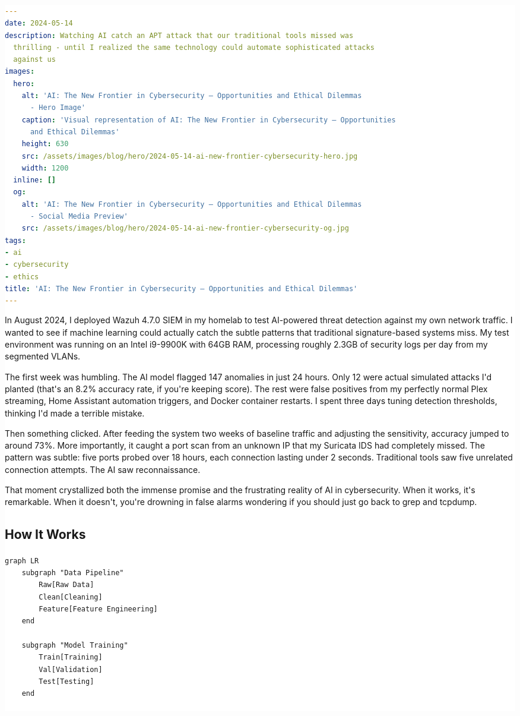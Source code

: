 ```yaml
---
date: 2024-05-14
description: Watching AI catch an APT attack that our traditional tools missed was
  thrilling - until I realized the same technology could automate sophisticated attacks
  against us
images:
  hero:
    alt: 'AI: The New Frontier in Cybersecurity – Opportunities and Ethical Dilemmas
      - Hero Image'
    caption: 'Visual representation of AI: The New Frontier in Cybersecurity – Opportunities
      and Ethical Dilemmas'
    height: 630
    src: /assets/images/blog/hero/2024-05-14-ai-new-frontier-cybersecurity-hero.jpg
    width: 1200
  inline: []
  og:
    alt: 'AI: The New Frontier in Cybersecurity – Opportunities and Ethical Dilemmas
      - Social Media Preview'
    src: /assets/images/blog/hero/2024-05-14-ai-new-frontier-cybersecurity-og.jpg
tags:
- ai
- cybersecurity
- ethics
title: 'AI: The New Frontier in Cybersecurity – Opportunities and Ethical Dilemmas'
---
```


In August 2024, I deployed Wazuh 4.7.0 SIEM in my homelab to test AI-powered threat detection against my own network traffic. I wanted to see if machine learning could actually catch the subtle patterns that traditional signature-based systems miss. My test environment was running on an Intel i9-9900K with 64GB RAM, processing roughly 2.3GB of security logs per day from my segmented VLANs.

The first week was humbling. The AI model flagged 147 anomalies in just 24 hours. Only 12 were actual simulated attacks I'd planted (that's an 8.2% accuracy rate, if you're keeping score). The rest were false positives from my perfectly normal Plex streaming, Home Assistant automation triggers, and Docker container restarts. I spent three days tuning detection thresholds, thinking I'd made a terrible mistake.

Then something clicked. After feeding the system two weeks of baseline traffic and adjusting the sensitivity, accuracy jumped to around 73%. More importantly, it caught a port scan from an unknown IP that my Suricata IDS had completely missed. The pattern was subtle: five ports probed over 18 hours, each connection lasting under 2 seconds. Traditional tools saw five unrelated connection attempts. The AI saw reconnaissance.

That moment crystallized both the immense promise and the frustrating reality of AI in cybersecurity. When it works, it's remarkable. When it doesn't, you're drowning in false alarms wondering if you should just go back to grep and tcpdump.

## How It Works

```mermaid
graph LR
    subgraph "Data Pipeline"
        Raw[Raw Data]
        Clean[Cleaning]
        Feature[Feature Engineering]
    end
    
    subgraph "Model Training"
        Train[Training]
        Val[Validation]
        Test[Testing]
    end
    
```